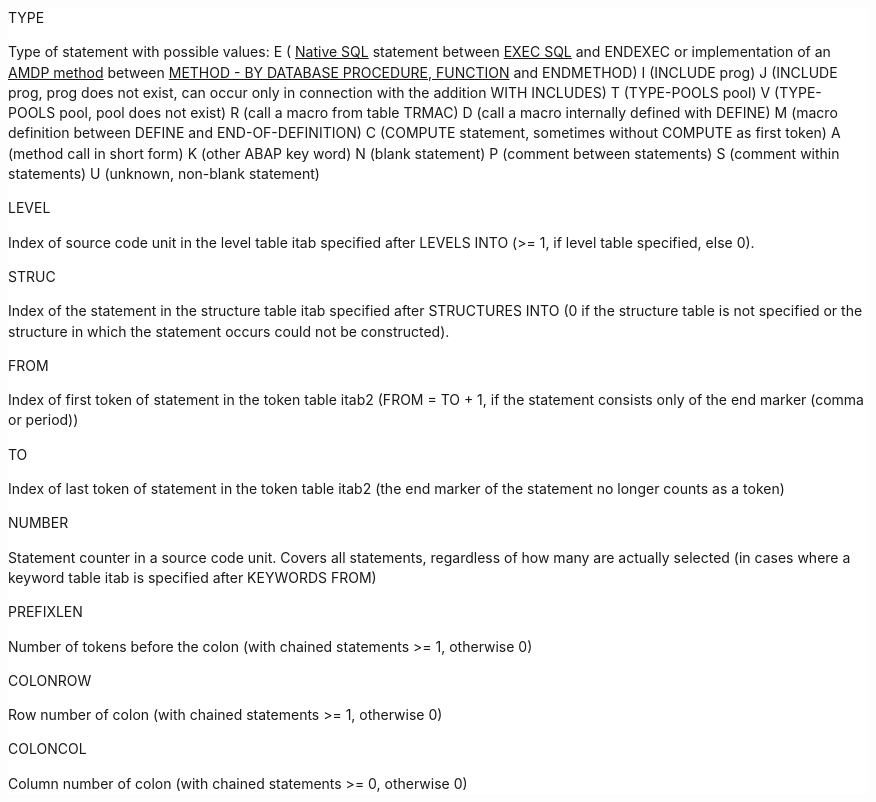 TYPE

Type of statement with possible values:
E ( [Native SQL](javascript:call_link\('abennative_sql_glosry.htm'\) "Glossary Entry") statement between [EXEC SQL](javascript:call_link\('abapexec.htm'\)) and ENDEXEC or implementation of an [AMDP method](javascript:call_link\('abenamdp_method_glosry.htm'\) "Glossary Entry") between [METHOD - BY DATABASE PROCEDURE, FUNCTION](javascript:call_link\('abapmethod_by_db_proc.htm'\)) and ENDMETHOD)
I (INCLUDE prog)
J (INCLUDE prog, prog does not exist, can occur only in connection with the addition WITH INCLUDES)
T (TYPE-POOLS pool)
V (TYPE-POOLS pool, pool does not exist)
R (call a macro from table TRMAC)
D (call a macro internally defined with DEFINE)
M (macro definition between DEFINE and END-OF-DEFINITION)
C (COMPUTE statement, sometimes without COMPUTE as first token)
A (method call in short form)
K (other ABAP key word)
N (blank statement)
P (comment between statements)
S (comment within statements)
U (unknown, non-blank statement)

LEVEL

Index of source code unit in the level table itab specified after LEVELS INTO (>= 1, if level table specified, else 0).

STRUC

Index of the statement in the structure table itab specified after STRUCTURES INTO (0 if the structure table is not specified or the structure in which the statement occurs could not be constructed).

FROM

Index of first token of statement in the token table itab2 (FROM = TO + 1, if the statement consists only of the end marker (comma or period))

TO

Index of last token of statement in the token table itab2 (the end marker of the statement no longer counts as a token)

NUMBER

Statement counter in a source code unit. Covers all statements, regardless of how many are actually selected (in cases where a keyword table itab is specified after KEYWORDS FROM)

PREFIXLEN

Number of tokens before the colon (with chained statements >= 1, otherwise 0)

COLONROW

Row number of colon (with chained statements >= 1, otherwise 0)

COLONCOL

Column number of colon (with chained statements >= 0, otherwise 0)
